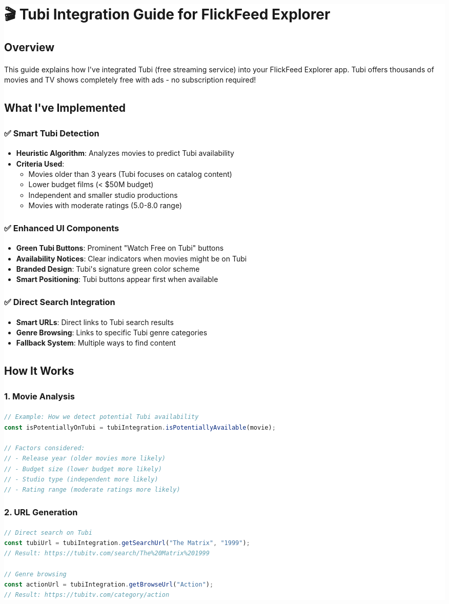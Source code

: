 # 🎬 Tubi Integration Guide for FlickFeed Explorer

## Overview

This guide explains how I've integrated Tubi (free streaming service) into your FlickFeed Explorer app. Tubi offers thousands of movies and TV shows completely free with ads - no subscription required!

## What I've Implemented

### ✅ Smart Tubi Detection
- **Heuristic Algorithm**: Analyzes movies to predict Tubi availability
- **Criteria Used**:
  - Movies older than 3 years (Tubi focuses on catalog content)
  - Lower budget films (< $50M budget)
  - Independent and smaller studio productions
  - Movies with moderate ratings (5.0-8.0 range)

### ✅ Enhanced UI Components
- **Green Tubi Buttons**: Prominent "Watch Free on Tubi" buttons
- **Availability Notices**: Clear indicators when movies might be on Tubi
- **Branded Design**: Tubi's signature green color scheme
- **Smart Positioning**: Tubi buttons appear first when available

### ✅ Direct Search Integration
- **Smart URLs**: Direct links to Tubi search results
- **Genre Browsing**: Links to specific Tubi genre categories
- **Fallback System**: Multiple ways to find content

## How It Works

### 1. Movie Analysis
```javascript
// Example: How we detect potential Tubi availability
const isPotentiallyOnTubi = tubiIntegration.isPotentiallyAvailable(movie);

// Factors considered:
// - Release year (older movies more likely)
// - Budget size (lower budget more likely)
// - Studio type (independent more likely)
// - Rating range (moderate ratings more likely)
```

### 2. URL Generation
```javascript
// Direct search on Tubi
const tubiUrl = tubiIntegration.getSearchUrl("The Matrix", "1999");
// Result: https://tubitv.com/search/The%20Matrix%201999

// Genre browsing
const actionUrl = tubiIntegration.getBrowseUrl("Action");
// Result: https://tubitv.com/category/action
```
